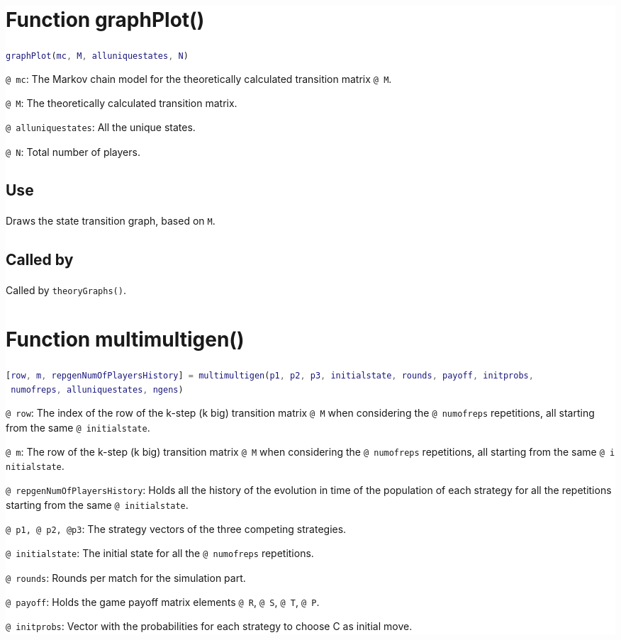 






# Function graphPlot()

```matlab
graphPlot(mc, M, alluniquestates, N)
```

`@ mc`: The Markov chain model for the theoretically calculated transition matrix `@ M`.

`@ M`: The theoretically calculated transition matrix.

`@ alluniquestates`: All the unique states.

`@ N`: Total number of players.

## Use 
Draws the state transition graph, based on `M`.

## Called by
Called by `theoryGraphs()`.








# Function multimultigen()

```matlab
[row, m, repgenNumOfPlayersHistory] = multimultigen(p1, p2, p3, initialstate, rounds, payoff, initprobs,
 numofreps, alluniquestates, ngens)
```

`@ row`: The index of the row of the k-step (k big) transition matrix `@ M` when considering the `@ numofreps` repetitions, all starting from the same `@ initialstate`. 

`@ m`: The row of the k-step (k big) transition matrix `@ M` when considering the `@ numofreps` repetitions, all starting from the same `@ initialstate`.

`@ repgenNumOfPlayersHistory`: Holds all the history of the evolution in time of the population of each strategy for all the repetitions starting from the same `@ initialstate`.

`@ p1, @ p2, @p3`: The strategy vectors of the three competing strategies.

`@ initialstate`: The initial state for all the `@ numofreps` repetitions.

`@ rounds`: Rounds per match for the simulation part.

`@ payoff`: Holds the game payoff matrix elements `@ R`, `@ S`, `@ T`, `@ P`. 

`@ initprobs`: Vector with the probabilities for each strategy to choose C as  initial move.
